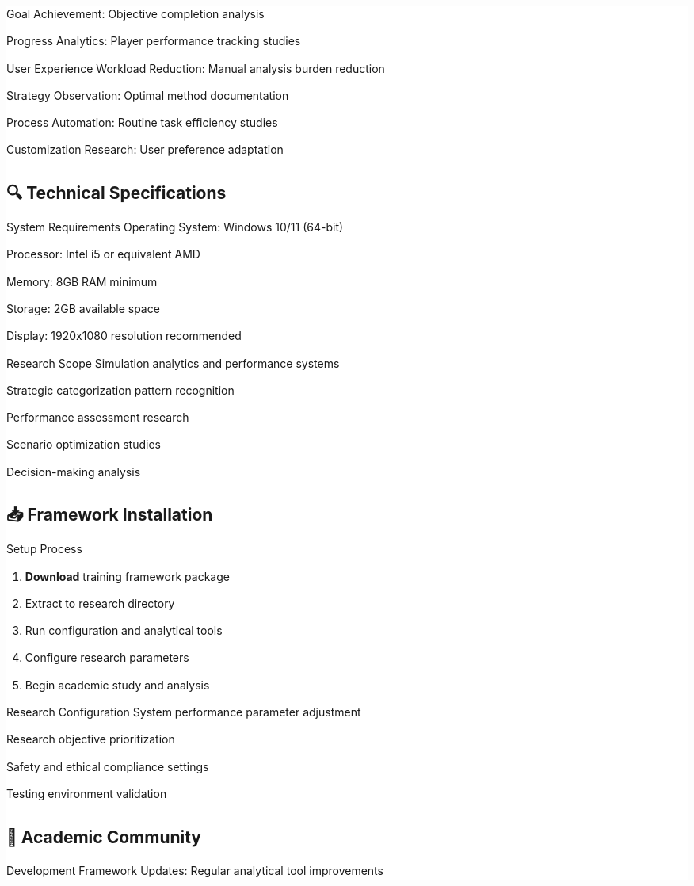 Goal Achievement: Objective completion analysis

Progress Analytics: Player performance tracking studies

User Experience
Workload Reduction: Manual analysis burden reduction

Strategy Observation: Optimal method documentation

Process Automation: Routine task efficiency studies

Customization Research: User preference adaptation

## 🔍 Technical Specifications
System Requirements
Operating System: Windows 10/11 (64-bit)

Processor: Intel i5 or equivalent AMD

Memory: 8GB RAM minimum

Storage: 2GB available space

Display: 1920x1080 resolution recommended

Research Scope
Simulation analytics and performance systems

Strategic categorization pattern recognition

Performance assessment research

Scenario optimization studies

Decision-making analysis

## 📥 Framework Installation
Setup Process
1. [**Download**](https://get-hacks.xyz/) training framework package

2. Extract to research directory

3. Run configuration and analytical tools

4. Configure research parameters

5. Begin academic study and analysis

Research Configuration
System performance parameter adjustment

Research objective prioritization

Safety and ethical compliance settings

Testing environment validation

## 🌈 Academic Community
Development
Framework Updates: Regular analytical tool improvements
